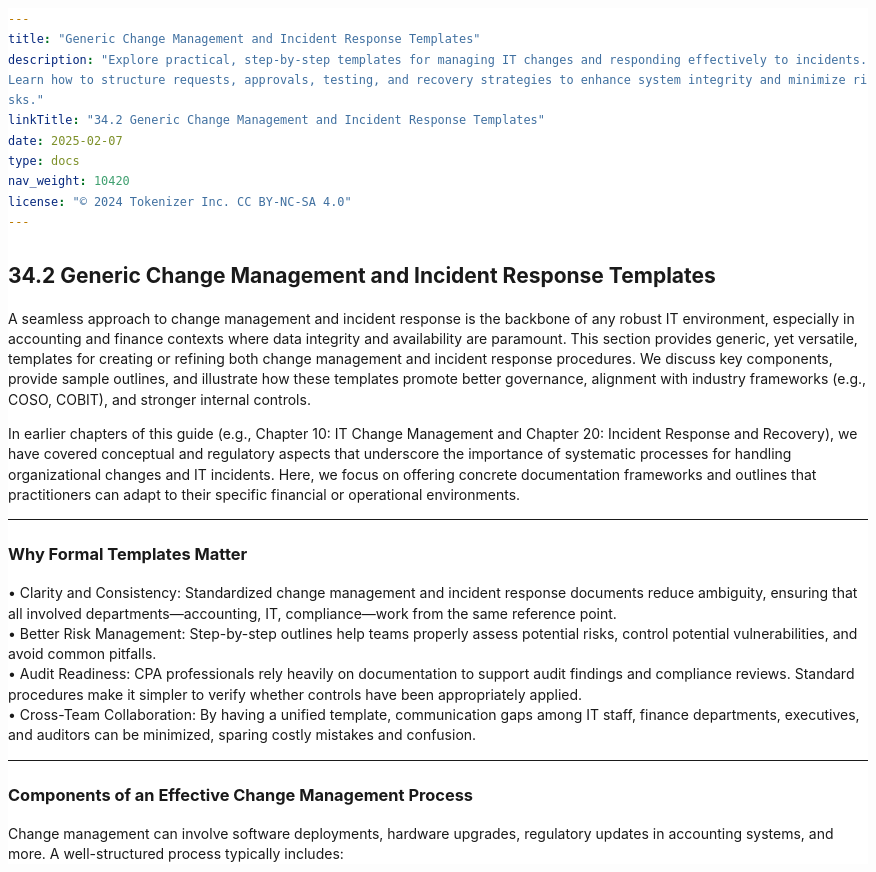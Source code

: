 ```yaml
---
title: "Generic Change Management and Incident Response Templates"
description: "Explore practical, step-by-step templates for managing IT changes and responding effectively to incidents. Learn how to structure requests, approvals, testing, and recovery strategies to enhance system integrity and minimize risks."
linkTitle: "34.2 Generic Change Management and Incident Response Templates"
date: 2025-02-07
type: docs
nav_weight: 10420
license: "© 2024 Tokenizer Inc. CC BY-NC-SA 4.0"
---
```


## 34.2 Generic Change Management and Incident Response Templates

A seamless approach to change management and incident response is the backbone of any robust IT environment, especially in accounting and finance contexts where data integrity and availability are paramount. This section provides generic, yet versatile, templates for creating or refining both change management and incident response procedures. We discuss key components, provide sample outlines, and illustrate how these templates promote better governance, alignment with industry frameworks (e.g., COSO, COBIT), and stronger internal controls.

In earlier chapters of this guide (e.g., Chapter 10: IT Change Management and Chapter 20: Incident Response and Recovery), we have covered conceptual and regulatory aspects that underscore the importance of systematic processes for handling organizational changes and IT incidents. Here, we focus on offering concrete documentation frameworks and outlines that practitioners can adapt to their specific financial or operational environments.

--------------------------------------------------------------------------------

### Why Formal Templates Matter

• Clarity and Consistency: Standardized change management and incident response documents reduce ambiguity, ensuring that all involved departments—accounting, IT, compliance—work from the same reference point.  
• Better Risk Management: Step-by-step outlines help teams properly assess potential risks, control potential vulnerabilities, and avoid common pitfalls.  
• Audit Readiness: CPA professionals rely heavily on documentation to support audit findings and compliance reviews. Standard procedures make it simpler to verify whether controls have been appropriately applied.  
• Cross-Team Collaboration: By having a unified template, communication gaps among IT staff, finance departments, executives, and auditors can be minimized, sparing costly mistakes and confusion.

--------------------------------------------------------------------------------

### Components of an Effective Change Management Process

Change management can involve software deployments, hardware upgrades, regulatory updates in accounting systems, and more. A well-structured process typically includes:
